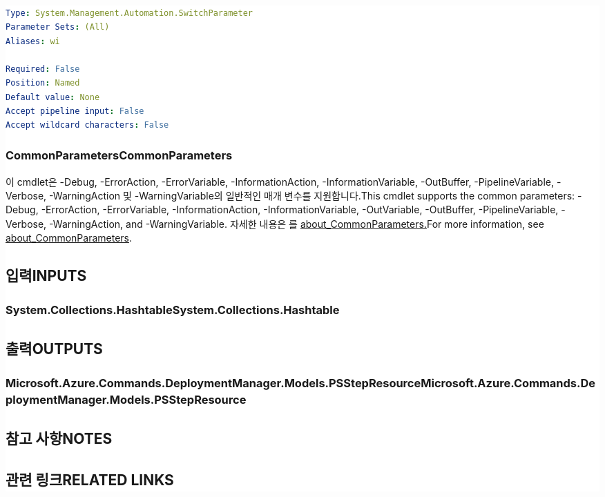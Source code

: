 ```yaml
Type: System.Management.Automation.SwitchParameter
Parameter Sets: (All)
Aliases: wi

Required: False
Position: Named
Default value: None
Accept pipeline input: False
Accept wildcard characters: False
```

### <span data-ttu-id="a1343-139">CommonParameters</span><span class="sxs-lookup"><span data-stu-id="a1343-139">CommonParameters</span></span>
<span data-ttu-id="a1343-140">이 cmdlet은 -Debug, -ErrorAction, -ErrorVariable, -InformationAction, -InformationVariable, -OutBuffer, -PipelineVariable, -Verbose, -WarningAction 및 -WarningVariable의 일반적인 매개 변수를 지원합니다.</span><span class="sxs-lookup"><span data-stu-id="a1343-140">This cmdlet supports the common parameters: -Debug, -ErrorAction, -ErrorVariable, -InformationAction, -InformationVariable, -OutVariable, -OutBuffer, -PipelineVariable, -Verbose, -WarningAction, and -WarningVariable.</span></span> <span data-ttu-id="a1343-141">자세한 내용은 를 [about_CommonParameters.](http://go.microsoft.com/fwlink/?LinkID=113216)</span><span class="sxs-lookup"><span data-stu-id="a1343-141">For more information, see [about_CommonParameters](http://go.microsoft.com/fwlink/?LinkID=113216).</span></span>

## <span data-ttu-id="a1343-142">입력</span><span class="sxs-lookup"><span data-stu-id="a1343-142">INPUTS</span></span>

### <span data-ttu-id="a1343-143">System.Collections.Hashtable</span><span class="sxs-lookup"><span data-stu-id="a1343-143">System.Collections.Hashtable</span></span>

## <span data-ttu-id="a1343-144">출력</span><span class="sxs-lookup"><span data-stu-id="a1343-144">OUTPUTS</span></span>

### <span data-ttu-id="a1343-145">Microsoft.Azure.Commands.DeploymentManager.Models.PSStepResource</span><span class="sxs-lookup"><span data-stu-id="a1343-145">Microsoft.Azure.Commands.DeploymentManager.Models.PSStepResource</span></span>

## <span data-ttu-id="a1343-146">참고 사항</span><span class="sxs-lookup"><span data-stu-id="a1343-146">NOTES</span></span>

## <span data-ttu-id="a1343-147">관련 링크</span><span class="sxs-lookup"><span data-stu-id="a1343-147">RELATED LINKS</span></span>
